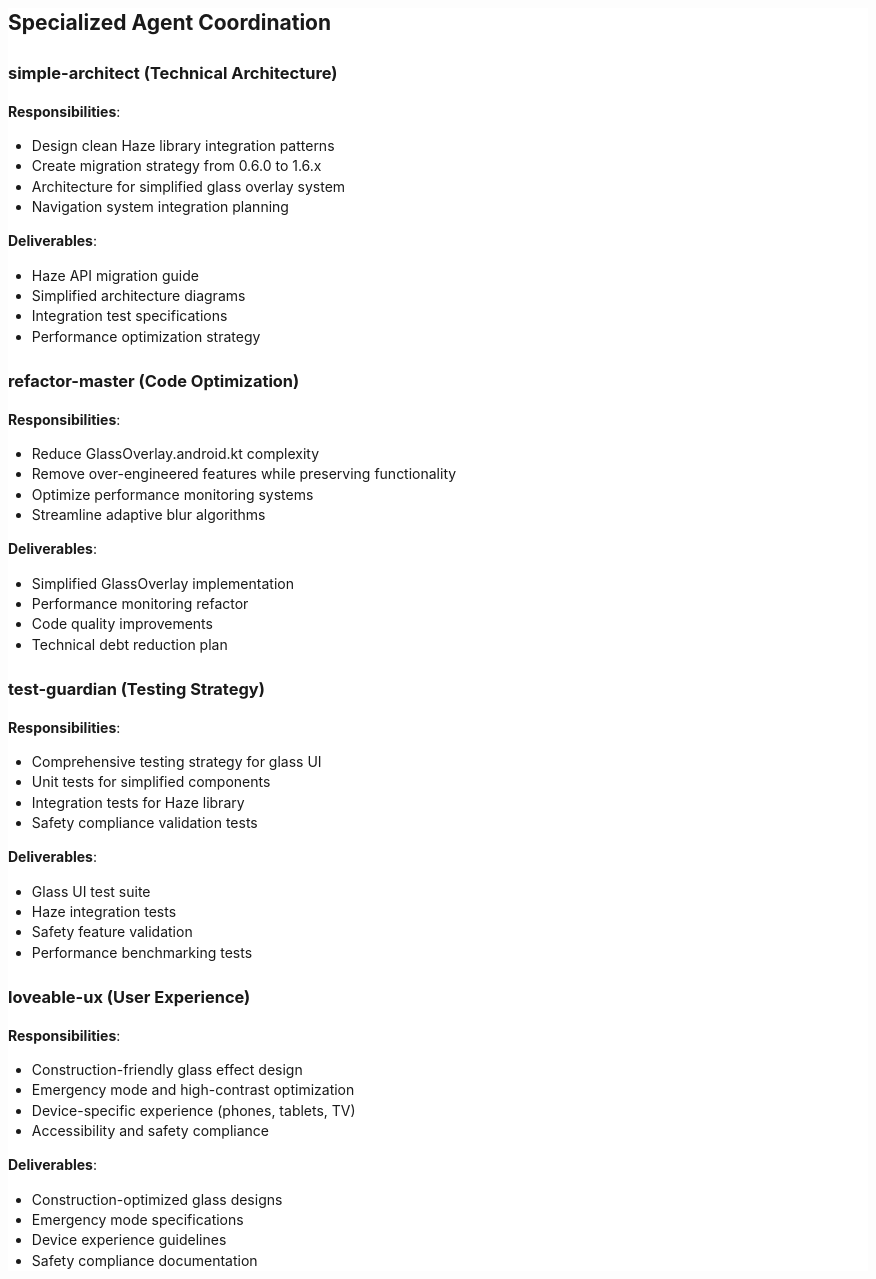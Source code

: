 ## Specialized Agent Coordination

### simple-architect (Technical Architecture)
**Responsibilities**:
- Design clean Haze library integration patterns
- Create migration strategy from 0.6.0 to 1.6.x
- Architecture for simplified glass overlay system
- Navigation system integration planning

**Deliverables**:
- Haze API migration guide
- Simplified architecture diagrams
- Integration test specifications
- Performance optimization strategy

### refactor-master (Code Optimization)
**Responsibilities**:
- Reduce GlassOverlay.android.kt complexity
- Remove over-engineered features while preserving functionality
- Optimize performance monitoring systems
- Streamline adaptive blur algorithms

**Deliverables**:
- Simplified GlassOverlay implementation
- Performance monitoring refactor
- Code quality improvements
- Technical debt reduction plan

### test-guardian (Testing Strategy)
**Responsibilities**:
- Comprehensive testing strategy for glass UI
- Unit tests for simplified components
- Integration tests for Haze library
- Safety compliance validation tests

**Deliverables**:
- Glass UI test suite
- Haze integration tests
- Safety feature validation
- Performance benchmarking tests

### loveable-ux (User Experience)
**Responsibilities**:
- Construction-friendly glass effect design
- Emergency mode and high-contrast optimization
- Device-specific experience (phones, tablets, TV)
- Accessibility and safety compliance

**Deliverables**:
- Construction-optimized glass designs
- Emergency mode specifications
- Device experience guidelines
- Safety compliance documentation
